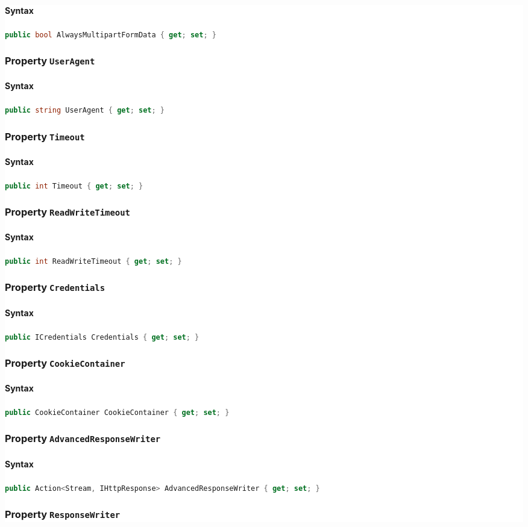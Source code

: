 #### Syntax
```csharp
public bool AlwaysMultipartFormData { get; set; }
```


### Property `UserAgent`

#### Syntax
```csharp
public string UserAgent { get; set; }
```


### Property `Timeout`

#### Syntax
```csharp
public int Timeout { get; set; }
```


### Property `ReadWriteTimeout`

#### Syntax
```csharp
public int ReadWriteTimeout { get; set; }
```


### Property `Credentials`

#### Syntax
```csharp
public ICredentials Credentials { get; set; }
```


### Property `CookieContainer`

#### Syntax
```csharp
public CookieContainer CookieContainer { get; set; }
```


### Property `AdvancedResponseWriter`

#### Syntax
```csharp
public Action<Stream, IHttpResponse> AdvancedResponseWriter { get; set; }
```


### Property `ResponseWriter`
